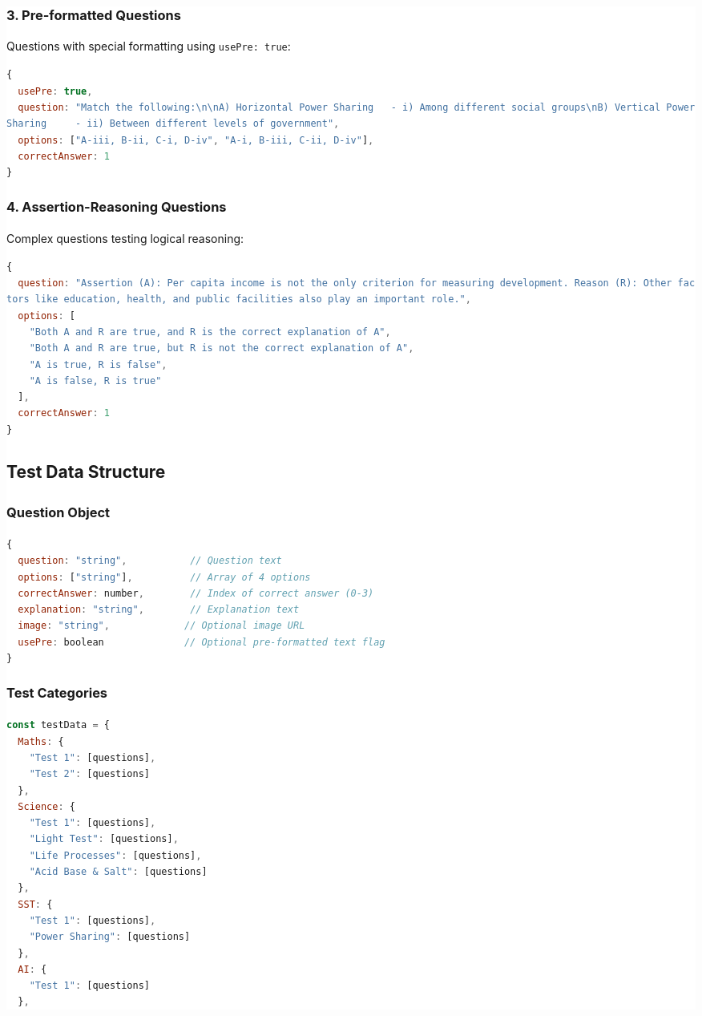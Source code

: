 ### 3. Pre-formatted Questions
Questions with special formatting using `usePre: true`:
```javascript
{
  usePre: true,
  question: "Match the following:\n\nA) Horizontal Power Sharing   - i) Among different social groups\nB) Vertical Power Sharing     - ii) Between different levels of government",
  options: ["A-iii, B-ii, C-i, D-iv", "A-i, B-iii, C-ii, D-iv"],
  correctAnswer: 1
}
```

### 4. Assertion-Reasoning Questions
Complex questions testing logical reasoning:
```javascript
{
  question: "Assertion (A): Per capita income is not the only criterion for measuring development. Reason (R): Other factors like education, health, and public facilities also play an important role.",
  options: [
    "Both A and R are true, and R is the correct explanation of A",
    "Both A and R are true, but R is not the correct explanation of A",
    "A is true, R is false",
    "A is false, R is true"
  ],
  correctAnswer: 1
}
```

## Test Data Structure

### Question Object
```javascript
{
  question: "string",           // Question text
  options: ["string"],          // Array of 4 options
  correctAnswer: number,        // Index of correct answer (0-3)
  explanation: "string",        // Explanation text
  image: "string",             // Optional image URL
  usePre: boolean              // Optional pre-formatted text flag
}
```

### Test Categories
```javascript
const testData = {
  Maths: {
    "Test 1": [questions],
    "Test 2": [questions]
  },
  Science: {
    "Test 1": [questions],
    "Light Test": [questions],
    "Life Processes": [questions],
    "Acid Base & Salt": [questions]
  },
  SST: {
    "Test 1": [questions],
    "Power Sharing": [questions]
  },
  AI: {
    "Test 1": [questions]
  },
```